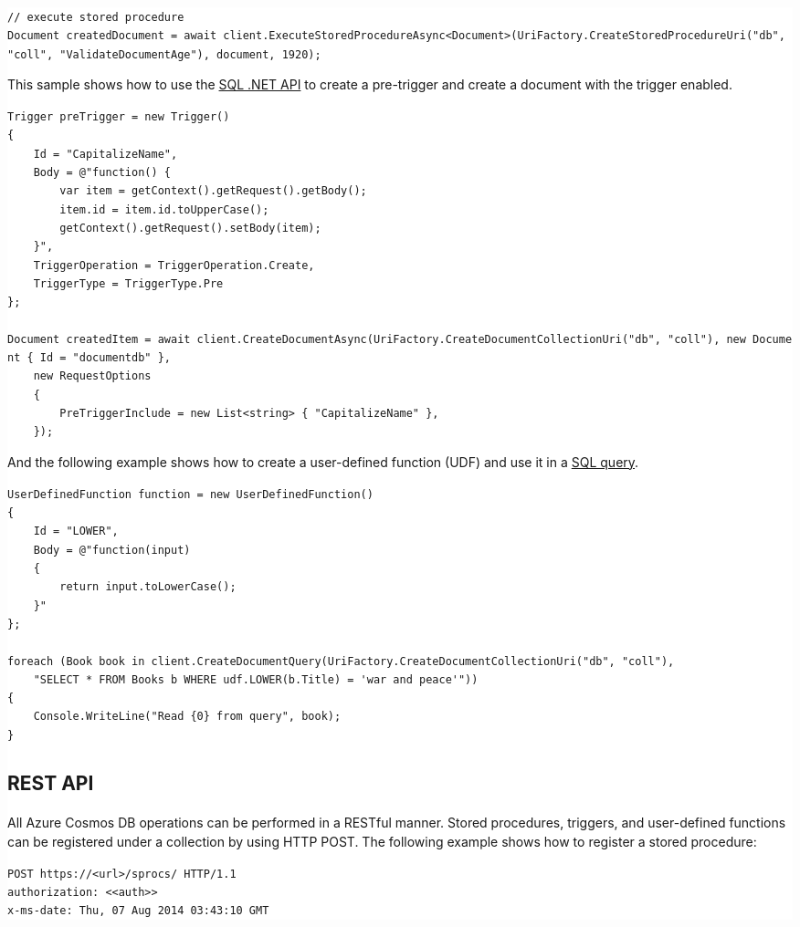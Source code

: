     // execute stored procedure
    Document createdDocument = await client.ExecuteStoredProcedureAsync<Document>(UriFactory.CreateStoredProcedureUri("db", "coll", "ValidateDocumentAge"), document, 1920);


This sample shows how to use the [SQL .NET API](/dotnet/api/overview/azure/cosmosdb?view=azure-dotnet) to create a pre-trigger and create a document with the trigger enabled. 

    Trigger preTrigger = new Trigger()
    {
        Id = "CapitalizeName",
        Body = @"function() {
            var item = getContext().getRequest().getBody();
            item.id = item.id.toUpperCase();
            getContext().getRequest().setBody(item);
        }",
        TriggerOperation = TriggerOperation.Create,
        TriggerType = TriggerType.Pre
    };

    Document createdItem = await client.CreateDocumentAsync(UriFactory.CreateDocumentCollectionUri("db", "coll"), new Document { Id = "documentdb" },
        new RequestOptions
        {
            PreTriggerInclude = new List<string> { "CapitalizeName" },
        });


And the following example shows how to create a user-defined function (UDF) and use it in a [SQL query](sql-api-sql-query.md).

    UserDefinedFunction function = new UserDefinedFunction()
    {
        Id = "LOWER",
        Body = @"function(input) 
        {
            return input.toLowerCase();
        }"
    };

    foreach (Book book in client.CreateDocumentQuery(UriFactory.CreateDocumentCollectionUri("db", "coll"),
        "SELECT * FROM Books b WHERE udf.LOWER(b.Title) = 'war and peace'"))
    {
        Console.WriteLine("Read {0} from query", book);
    }

## REST API
All Azure Cosmos DB operations can be performed in a RESTful manner. Stored procedures, triggers, and user-defined functions can be registered under a collection by using HTTP POST. The following example shows how to register a stored procedure:

    POST https://<url>/sprocs/ HTTP/1.1
    authorization: <<auth>>
    x-ms-date: Thu, 07 Aug 2014 03:43:10 GMT
